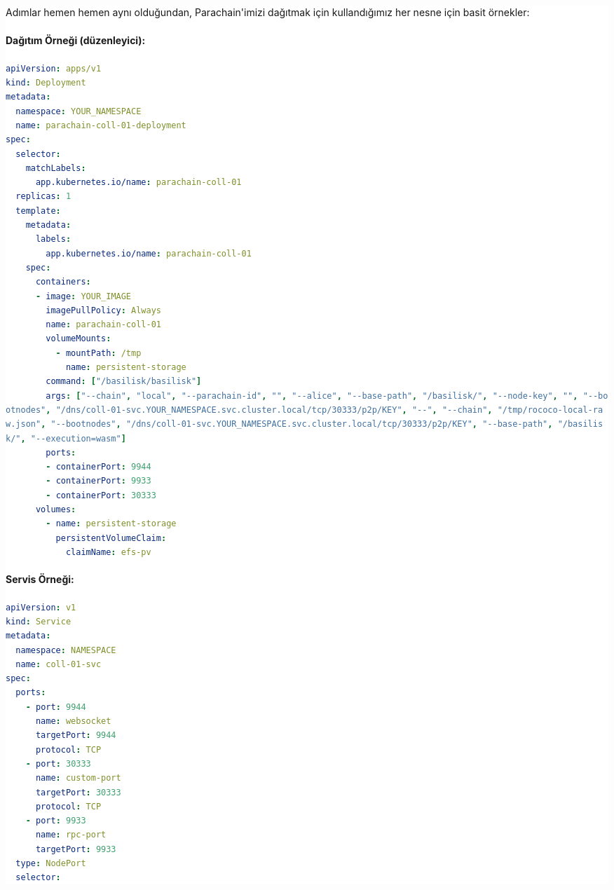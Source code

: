 Adımlar hemen hemen aynı olduğundan, Parachain'imizi dağıtmak için kullandığımız her nesne için basit örnekler:

#### Dağıtım Örneği (düzenleyici):
```yaml
apiVersion: apps/v1
kind: Deployment
metadata:
  namespace: YOUR_NAMESPACE
  name: parachain-coll-01-deployment
spec:
  selector:
    matchLabels:
      app.kubernetes.io/name: parachain-coll-01
  replicas: 1
  template:
    metadata:
      labels:
        app.kubernetes.io/name: parachain-coll-01
    spec:
      containers:
      - image: YOUR_IMAGE
        imagePullPolicy: Always
        name: parachain-coll-01
        volumeMounts:
          - mountPath: /tmp
            name: persistent-storage
        command: ["/basilisk/basilisk"]
        args: ["--chain", "local", "--parachain-id", "", "--alice", "--base-path", "/basilisk/", "--node-key", "", "--bootnodes", "/dns/coll-01-svc.YOUR_NAMESPACE.svc.cluster.local/tcp/30333/p2p/KEY", "--", "--chain", "/tmp/rococo-local-raw.json", "--bootnodes", "/dns/coll-01-svc.YOUR_NAMESPACE.svc.cluster.local/tcp/30333/p2p/KEY", "--base-path", "/basilisk/", "--execution=wasm"]
        ports:
        - containerPort: 9944
        - containerPort: 9933
        - containerPort: 30333
      volumes:
        - name: persistent-storage
          persistentVolumeClaim:
            claimName: efs-pv  
```
#### Servis Örneği:

```yaml
apiVersion: v1
kind: Service
metadata:
  namespace: NAMESPACE
  name: coll-01-svc
spec:
  ports:
    - port: 9944
      name: websocket
      targetPort: 9944
      protocol: TCP
    - port: 30333
      name: custom-port
      targetPort: 30333
      protocol: TCP
    - port: 9933
      name: rpc-port
      targetPort: 9933  
  type: NodePort
  selector:
```